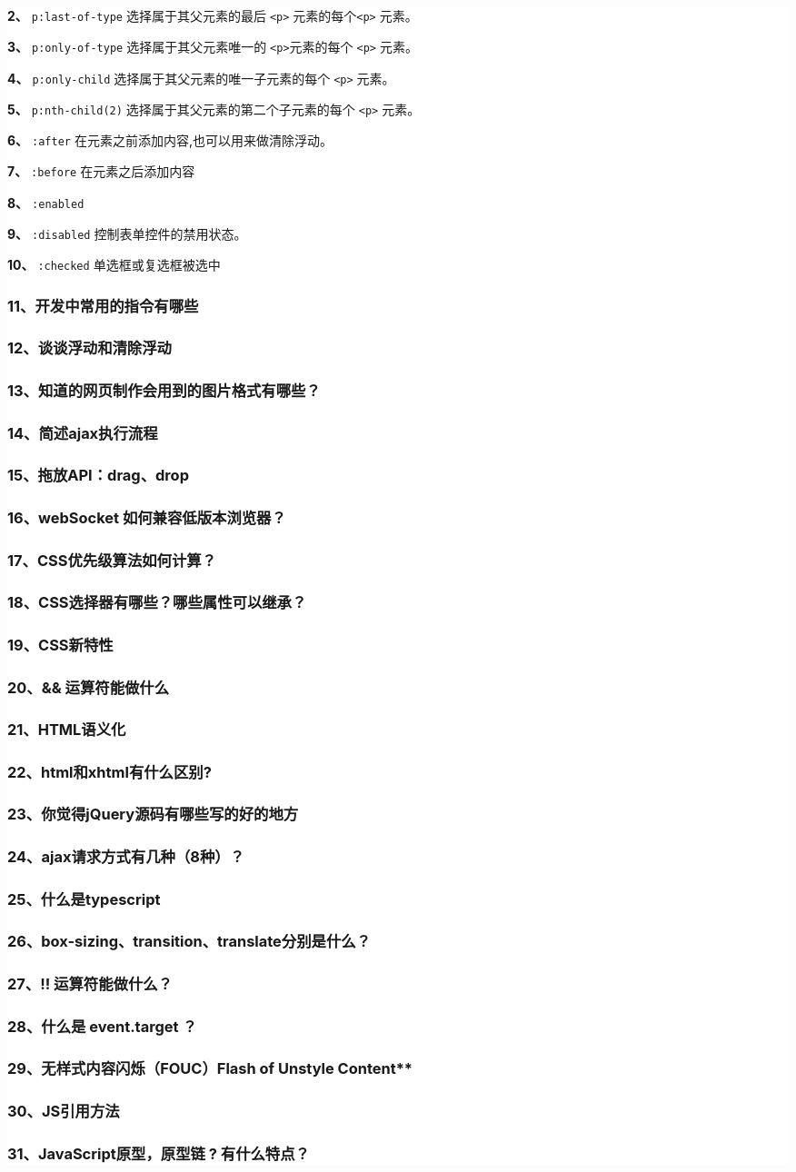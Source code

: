 **2、** `p:last-of-type` 选择属于其父元素的最后 `<p>` 元素的每个`<p>` 元素。

**3、** `p:only-of-type` 选择属于其父元素唯一的 `<p>`元素的每个 `<p>` 元素。

**4、** `p:only-child` 选择属于其父元素的唯一子元素的每个 `<p>` 元素。

**5、** `p:nth-child(2)` 选择属于其父元素的第二个子元素的每个 `<p>` 元素。

**6、** `:after` 在元素之前添加内容,也可以用来做清除浮动。

**7、** `:before` 在元素之后添加内容

**8、** `:enabled`

**9、** `:disabled` 控制表单控件的禁用状态。

**10、** `:checked` 单选框或复选框被选中


### 11、开发中常用的指令有哪些
### 12、谈谈浮动和清除浮动
### 13、知道的网页制作会用到的图片格式有哪些？
### 14、简述ajax执行流程
### 15、拖放API：drag、drop
### 16、webSocket 如何兼容低版本浏览器？
### 17、CSS优先级算法如何计算？
### 18、CSS选择器有哪些？哪些属性可以继承？
### 19、CSS新特性
### 20、&& 运算符能做什么
### 21、HTML语义化
### 22、html和xhtml有什么区别?
### 23、你觉得jQuery源码有哪些写的好的地方
### 24、ajax请求方式有几种（8种）？
### 25、什么是typescript
### 26、box-sizing、transition、translate分别是什么？
### 27、!! 运算符能做什么？
### 28、什么是 event.target ？
### 29、无样式内容闪烁（FOUC）Flash of Unstyle Content**
### 30、JS引用方法
### 31、JavaScript原型，原型链 ? 有什么特点？





